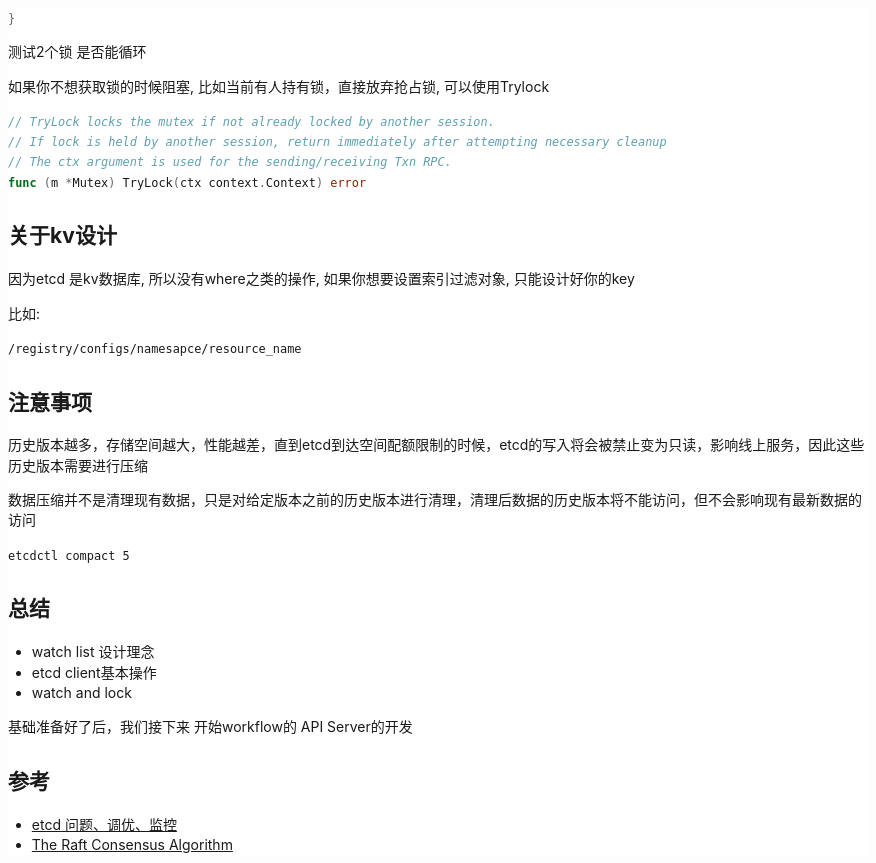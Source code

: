 ```go
}
```

测试2个锁 是否能循环

如果你不想获取锁的时候阻塞, 比如当前有人持有锁，直接放弃抢占锁, 可以使用Trylock
```go
// TryLock locks the mutex if not already locked by another session.
// If lock is held by another session, return immediately after attempting necessary cleanup
// The ctx argument is used for the sending/receiving Txn RPC.
func (m *Mutex) TryLock(ctx context.Context) error
```


## 关于kv设计

因为etcd 是kv数据库, 所以没有where之类的操作, 如果你想要设置索引过滤对象, 只能设计好你的key

比如:
```sh
/registry/configs/namesapce/resource_name
```

## 注意事项

历史版本越多，存储空间越大，性能越差，直到etcd到达空间配额限制的时候，etcd的写入将会被禁止变为只读，影响线上服务，因此这些历史版本需要进行压缩

数据压缩并不是清理现有数据，只是对给定版本之前的历史版本进行清理，清理后数据的历史版本将不能访问，但不会影响现有最新数据的访问

```sh
etcdctl compact 5
```

## 总结

+ watch list 设计理念
+ etcd client基本操作
+ watch and lock

基础准备好了后，我们接下来 开始workflow的 API Server的开发

## 参考

+ [etcd 问题、调优、监控](https://www.kubernetes.org.cn/7569.html)
+ [The Raft Consensus Algorithm](https://raft.github.io/)







